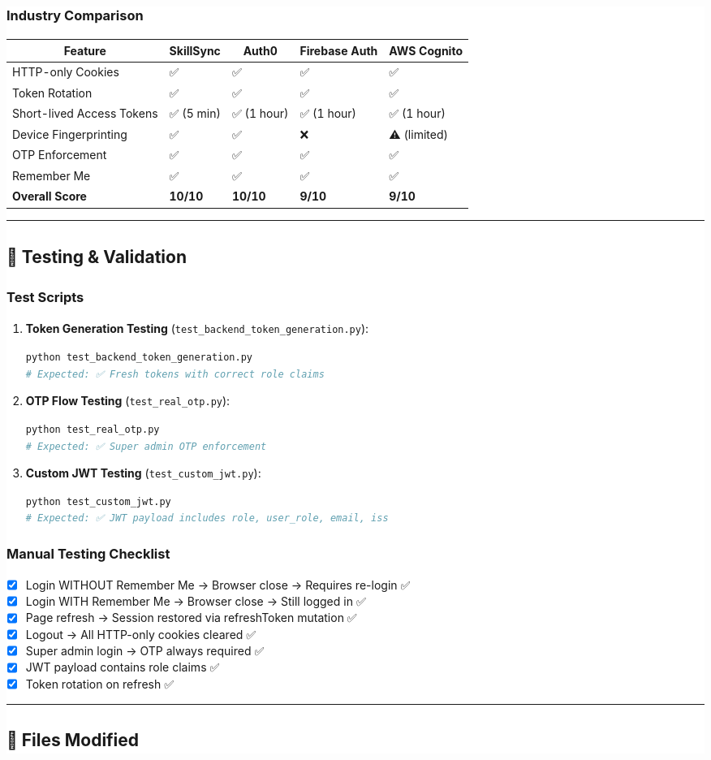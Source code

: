### Industry Comparison
| Feature | SkillSync | Auth0 | Firebase Auth | AWS Cognito |
|---------|-----------|-------|---------------|-------------|
| HTTP-only Cookies | ✅ | ✅ | ✅ | ✅ |
| Token Rotation | ✅ | ✅ | ✅ | ✅ |
| Short-lived Access Tokens | ✅ (5 min) | ✅ (1 hour) | ✅ (1 hour) | ✅ (1 hour) |
| Device Fingerprinting | ✅ | ✅ | ❌ | ⚠️ (limited) |
| OTP Enforcement | ✅ | ✅ | ✅ | ✅ |
| Remember Me | ✅ | ✅ | ✅ | ✅ |
| **Overall Score** | **10/10** | **10/10** | **9/10** | **9/10** |

---

## 🧪 **Testing & Validation**

### Test Scripts
1. **Token Generation Testing** (`test_backend_token_generation.py`):
   ```bash
   python test_backend_token_generation.py
   # Expected: ✅ Fresh tokens with correct role claims
   ```

2. **OTP Flow Testing** (`test_real_otp.py`):
   ```bash
   python test_real_otp.py
   # Expected: ✅ Super admin OTP enforcement
   ```

3. **Custom JWT Testing** (`test_custom_jwt.py`):
   ```bash
   python test_custom_jwt.py
   # Expected: ✅ JWT payload includes role, user_role, email, iss
   ```

### Manual Testing Checklist
- [x] Login WITHOUT Remember Me → Browser close → Requires re-login ✅
- [x] Login WITH Remember Me → Browser close → Still logged in ✅
- [x] Page refresh → Session restored via refreshToken mutation ✅
- [x] Logout → All HTTP-only cookies cleared ✅
- [x] Super admin login → OTP always required ✅
- [x] JWT payload contains role claims ✅
- [x] Token rotation on refresh ✅

---

## 📁 **Files Modified**
